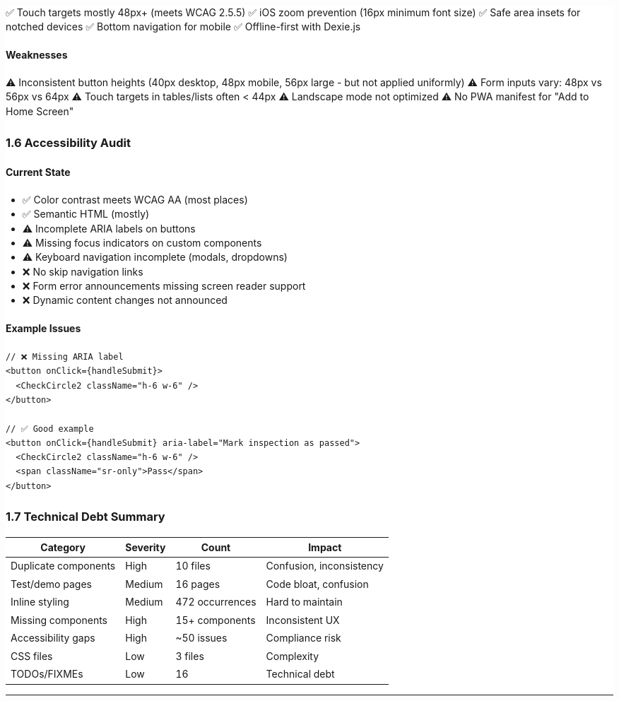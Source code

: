 ✅ Touch targets mostly 48px+ (meets WCAG 2.5.5)
✅ iOS zoom prevention (16px minimum font size)
✅ Safe area insets for notched devices
✅ Bottom navigation for mobile
✅ Offline-first with Dexie.js

#### Weaknesses

⚠️ Inconsistent button heights (40px desktop, 48px mobile, 56px large - but not applied uniformly)
⚠️ Form inputs vary: 48px vs 56px vs 64px
⚠️ Touch targets in tables/lists often < 44px
⚠️ Landscape mode not optimized
⚠️ No PWA manifest for "Add to Home Screen"

### 1.6 Accessibility Audit

#### Current State

- ✅ Color contrast meets WCAG AA (most places)
- ✅ Semantic HTML (mostly)
- ⚠️ Incomplete ARIA labels on buttons
- ⚠️ Missing focus indicators on custom components
- ⚠️ Keyboard navigation incomplete (modals, dropdowns)
- ❌ No skip navigation links
- ❌ Form error announcements missing screen reader support
- ❌ Dynamic content changes not announced

#### Example Issues

```tsx
// ❌ Missing ARIA label
<button onClick={handleSubmit}>
  <CheckCircle2 className="h-6 w-6" />
</button>

// ✅ Good example
<button onClick={handleSubmit} aria-label="Mark inspection as passed">
  <CheckCircle2 className="h-6 w-6" />
  <span className="sr-only">Pass</span>
</button>
```

### 1.7 Technical Debt Summary

| Category             | Severity | Count           | Impact                   |
| -------------------- | -------- | --------------- | ------------------------ |
| Duplicate components | High     | 10 files        | Confusion, inconsistency |
| Test/demo pages      | Medium   | 16 pages        | Code bloat, confusion    |
| Inline styling       | Medium   | 472 occurrences | Hard to maintain         |
| Missing components   | High     | 15+ components  | Inconsistent UX          |
| Accessibility gaps   | High     | ~50 issues      | Compliance risk          |
| CSS files            | Low      | 3 files         | Complexity               |
| TODOs/FIXMEs         | Low      | 16              | Technical debt           |

---